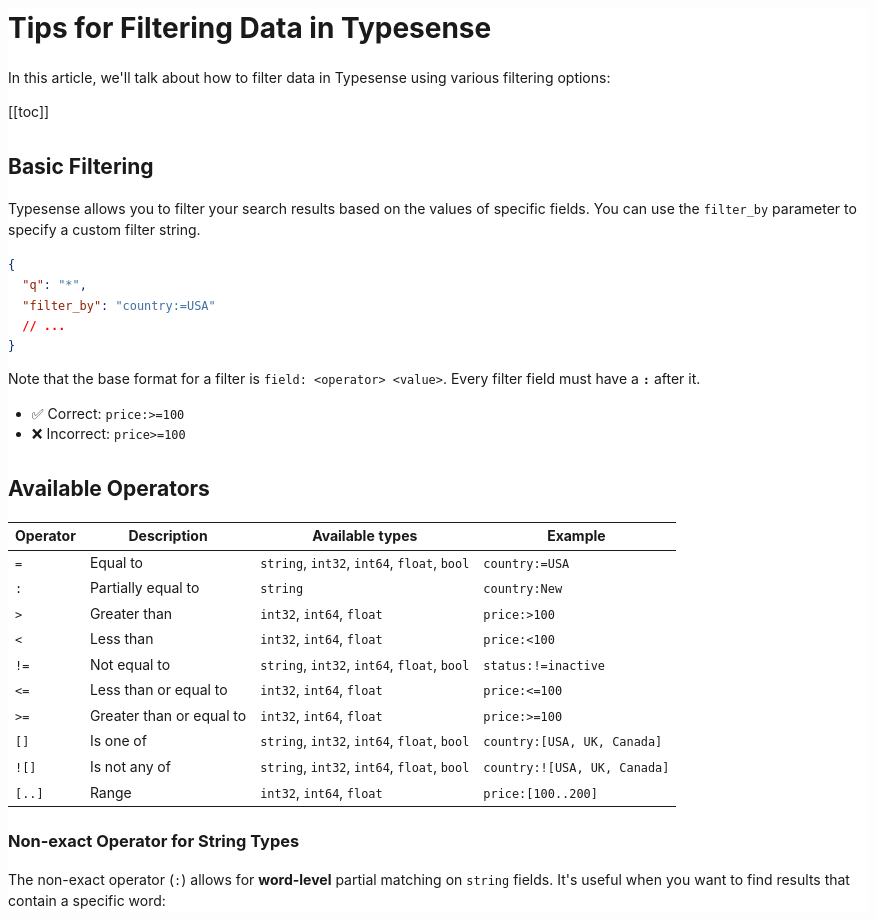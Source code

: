 # Tips for Filtering Data in Typesense

In this article, we'll talk about how to filter data in Typesense using various filtering options:

[[toc]]

## Basic Filtering

Typesense allows you to filter your search results based on the values of specific fields. You can
use the `filter_by` parameter to specify a custom filter string.

```json
{
  "q": "*",
  "filter_by": "country:=USA"
  // ...
}
```

Note that the base format for a filter is `field: <operator> <value>`. Every filter field must have
a **`:`** after it.

- :white_check_mark: Correct: `price:>=100`
- :x: Incorrect: `price>=100`

## Available Operators

| Operator  | Description              | Available types                             | Example                      |
|-----------|--------------------------|---------------------------------------------|------------------------------|
| `=`       | Equal to                 | `string`, `int32`, `int64`, `float`, `bool` | `country:=USA`               |
| `:`       | Partially equal to       | `string`                                    | `country:New`                |
| `>`       | Greater than             | `int32`, `int64`, `float`                   | `price:>100`                 |
| `<`       | Less than                | `int32`, `int64`, `float`                   | `price:<100`                 |
| `!=`      | Not equal to             | `string`, `int32`, `int64`, `float`, `bool` | `status:!=inactive`          |
| `<=`      | Less than or equal to    | `int32`, `int64`, `float`                   | `price:<=100`                |
| `>=`      | Greater than or equal to | `int32`, `int64`, `float`                   | `price:>=100`                |
| `[]`      | Is one of                | `string`, `int32`, `int64`, `float`, `bool` | `country:[USA, UK, Canada]`  |
| `![]`    | Is not any of             | `string`, `int32`, `int64`, `float`, `bool` | `country:![USA, UK, Canada]` |
| `[..]`    | Range                    | `int32`, `int64`, `float`                   | `price:[100..200]`           |

### Non-exact Operator for String Types

The non-exact operator (`:`) allows for **word-level** partial matching on `string` fields. It's useful when you want to find results that contain a specific word:
